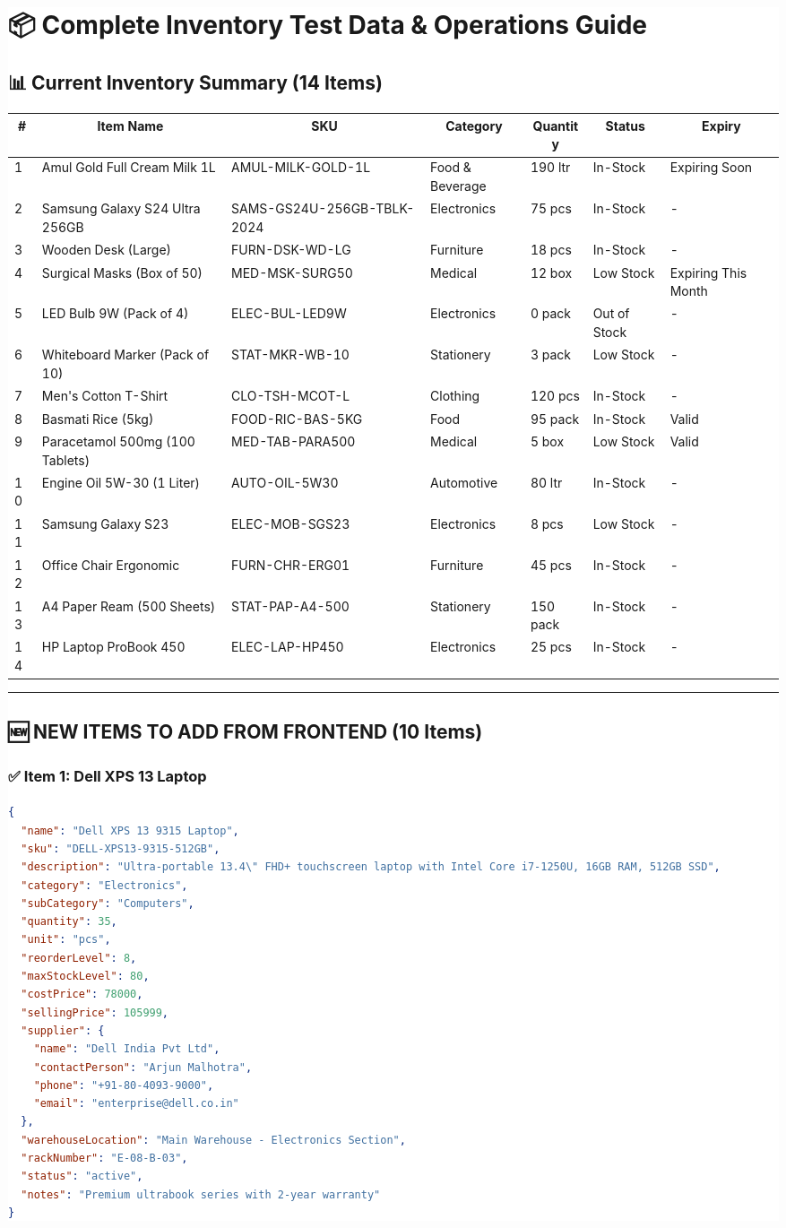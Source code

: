 # 📦 Complete Inventory Test Data & Operations Guide

## 📊 Current Inventory Summary (14 Items)

| #   | Item Name                       | SKU                        | Category        | Quantity | Status       | Expiry              |
| --- | ------------------------------- | -------------------------- | --------------- | -------- | ------------ | ------------------- |
| 1   | Amul Gold Full Cream Milk 1L    | AMUL-MILK-GOLD-1L          | Food & Beverage | 190 ltr  | In-Stock     | Expiring Soon       |
| 2   | Samsung Galaxy S24 Ultra 256GB  | SAMS-GS24U-256GB-TBLK-2024 | Electronics     | 75 pcs   | In-Stock     | -                   |
| 3   | Wooden Desk (Large)             | FURN-DSK-WD-LG             | Furniture       | 18 pcs   | In-Stock     | -                   |
| 4   | Surgical Masks (Box of 50)      | MED-MSK-SURG50             | Medical         | 12 box   | Low Stock    | Expiring This Month |
| 5   | LED Bulb 9W (Pack of 4)         | ELEC-BUL-LED9W             | Electronics     | 0 pack   | Out of Stock | -                   |
| 6   | Whiteboard Marker (Pack of 10)  | STAT-MKR-WB-10             | Stationery      | 3 pack   | Low Stock    | -                   |
| 7   | Men's Cotton T-Shirt            | CLO-TSH-MCOT-L             | Clothing        | 120 pcs  | In-Stock     | -                   |
| 8   | Basmati Rice (5kg)              | FOOD-RIC-BAS-5KG           | Food            | 95 pack  | In-Stock     | Valid               |
| 9   | Paracetamol 500mg (100 Tablets) | MED-TAB-PARA500            | Medical         | 5 box    | Low Stock    | Valid               |
| 10  | Engine Oil 5W-30 (1 Liter)      | AUTO-OIL-5W30              | Automotive      | 80 ltr   | In-Stock     | -                   |
| 11  | Samsung Galaxy S23              | ELEC-MOB-SGS23             | Electronics     | 8 pcs    | Low Stock    | -                   |
| 12  | Office Chair Ergonomic          | FURN-CHR-ERG01             | Furniture       | 45 pcs   | In-Stock     | -                   |
| 13  | A4 Paper Ream (500 Sheets)      | STAT-PAP-A4-500            | Stationery      | 150 pack | In-Stock     | -                   |
| 14  | HP Laptop ProBook 450           | ELEC-LAP-HP450             | Electronics     | 25 pcs   | In-Stock     | -                   |

---

## 🆕 NEW ITEMS TO ADD FROM FRONTEND (10 Items)

### ✅ Item 1: Dell XPS 13 Laptop

```json
{
  "name": "Dell XPS 13 9315 Laptop",
  "sku": "DELL-XPS13-9315-512GB",
  "description": "Ultra-portable 13.4\" FHD+ touchscreen laptop with Intel Core i7-1250U, 16GB RAM, 512GB SSD",
  "category": "Electronics",
  "subCategory": "Computers",
  "quantity": 35,
  "unit": "pcs",
  "reorderLevel": 8,
  "maxStockLevel": 80,
  "costPrice": 78000,
  "sellingPrice": 105999,
  "supplier": {
    "name": "Dell India Pvt Ltd",
    "contactPerson": "Arjun Malhotra",
    "phone": "+91-80-4093-9000",
    "email": "enterprise@dell.co.in"
  },
  "warehouseLocation": "Main Warehouse - Electronics Section",
  "rackNumber": "E-08-B-03",
  "status": "active",
  "notes": "Premium ultrabook series with 2-year warranty"
}
```